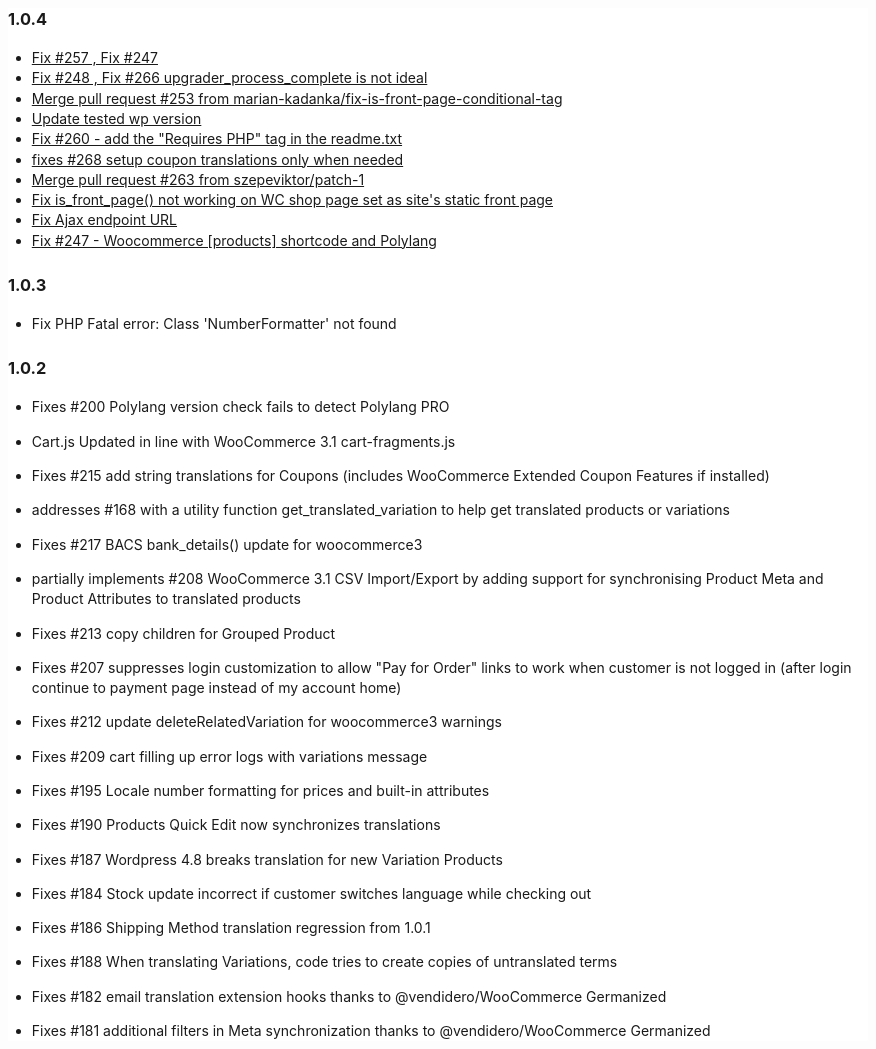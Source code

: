 ### 1.0.4

* [Fix #257 , Fix #247](https://github.com/hyyan/woo-poly-integration/commit/9eaf0cabdf25425221c230d4459d26ea82c84605)
* [Fix #248 , Fix #266 upgrader_process_complete is not ideal](https://github.com/hyyan/woo-poly-integration/commit/01bc5b2d3df1c08fa4465c585721b7fbf28ed32e)
* [Merge pull request #253 from marian-kadanka/fix-is-front-page-conditional-tag](https://github.com/hyyan/woo-poly-integration/commit/13409a5ea2c1ec7eef252670879d8048a9207ff7)
* [Update tested wp version](https://github.com/hyyan/woo-poly-integration/commit/2837e83a97c9c68f96ce06ea3f23e459bdf6ea82)
* [Fix #260 - add the "Requires PHP" tag in the readme.txt](https://github.com/hyyan/woo-poly-integration/commit/6c73f8a1c4e4b94ffeec2e35e05a57446d4706b8)
* [fixes #268 setup coupon translations only when needed](https://github.com/hyyan/woo-poly-integration/commit/d192347e20d1f4370372276ab55ee77020ad35a0)
* [Merge pull request #263 from szepeviktor/patch-1](https://github.com/hyyan/woo-poly-integration/commit/4fd73ee17ecbbf0710247a98731a096d3c9d8db6)
* [Fix is_front_page() not working on WC shop page set as site's static front page](https://github.com/hyyan/woo-poly-integration/commit/2dc44a136bbef665cad4cd000894b3192e4b5332)
* [Fix Ajax endpoint URL](https://github.com/hyyan/woo-poly-integration/commit/9f9b7581260c87f84ce9f35100ecd872b974e58d)
* [Fix #247 - Woocommerce [products] shortcode and Polylang](https://github.com/hyyan/woo-poly-integration/commit/c18a2735173d62f631d6cdd3679fc68d0786a682)

### 1.0.3

* Fix PHP Fatal error: Class 'NumberFormatter' not found

### 1.0.2
* Fixes #200 Polylang version check fails to detect Polylang PRO
* Cart.js Updated in line with WooCommerce 3.1 cart-fragments.js
* Fixes #215 add string translations for Coupons (includes WooCommerce Extended Coupon Features if installed)
* addresses #168 with a utility function get_translated_variation to help get translated products or variations
* Fixes #217 BACS bank_details() update for woocommerce3
* partially implements #208 WooCommerce 3.1 CSV Import/Export by adding support for synchronising Product Meta and Product Attributes to translated products
* Fixes #213 copy children for Grouped Product
* Fixes #207 suppresses login customization to allow "Pay for Order" links to work when customer is not logged in 
(after login continue to payment page instead of my account home)
* Fixes #212 update deleteRelatedVariation for woocommerce3 warnings
* Fixes #209 cart filling up error logs with variations message

* Fixes #195 Locale number formatting for prices and built-in attributes
* Fixes #190 Products Quick Edit now synchronizes translations
* Fixes #187 Wordpress 4.8 breaks translation for new Variation Products
* Fixes #184 Stock update incorrect if customer switches language while checking out 
* Fixes #186 Shipping Method translation regression from 1.0.1
* Fixes #188 When translating Variations, code tries to create copies of untranslated terms
* Fixes #182 email translation extension hooks thanks to @vendidero/WooCommerce Germanized
* Fixes #181 additional filters in Meta synchronization thanks to @vendidero/WooCommerce Germanized
